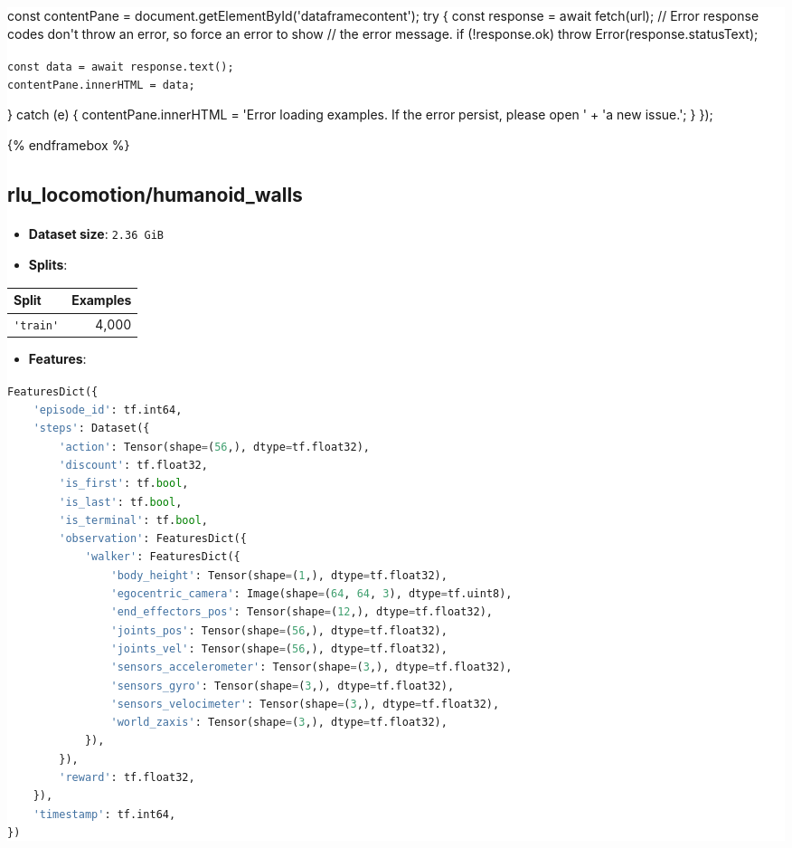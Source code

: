   const contentPane = document.getElementById('dataframecontent');
  try {
    const response = await fetch(url);
    // Error response codes don't throw an error, so force an error to show
    // the error message.
    if (!response.ok) throw Error(response.statusText);

    const data = await response.text();
    contentPane.innerHTML = data;
  } catch (e) {
    contentPane.innerHTML =
        'Error loading examples. If the error persist, please open '
        + 'a new issue.';
  }
});
</script>

{% endframebox %}



## rlu_locomotion/humanoid_walls

*   **Dataset size**: `2.36 GiB`

*   **Splits**:

Split     | Examples
:-------- | -------:
`'train'` | 4,000

*   **Features**:

```python
FeaturesDict({
    'episode_id': tf.int64,
    'steps': Dataset({
        'action': Tensor(shape=(56,), dtype=tf.float32),
        'discount': tf.float32,
        'is_first': tf.bool,
        'is_last': tf.bool,
        'is_terminal': tf.bool,
        'observation': FeaturesDict({
            'walker': FeaturesDict({
                'body_height': Tensor(shape=(1,), dtype=tf.float32),
                'egocentric_camera': Image(shape=(64, 64, 3), dtype=tf.uint8),
                'end_effectors_pos': Tensor(shape=(12,), dtype=tf.float32),
                'joints_pos': Tensor(shape=(56,), dtype=tf.float32),
                'joints_vel': Tensor(shape=(56,), dtype=tf.float32),
                'sensors_accelerometer': Tensor(shape=(3,), dtype=tf.float32),
                'sensors_gyro': Tensor(shape=(3,), dtype=tf.float32),
                'sensors_velocimeter': Tensor(shape=(3,), dtype=tf.float32),
                'world_zaxis': Tensor(shape=(3,), dtype=tf.float32),
            }),
        }),
        'reward': tf.float32,
    }),
    'timestamp': tf.int64,
})
```
